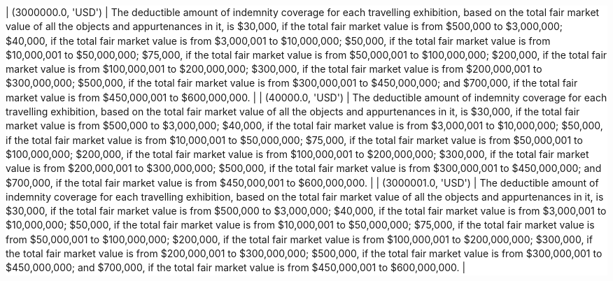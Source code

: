 | (3000000.0, 'USD')   | The deductible amount of indemnity coverage for each travelling exhibition, based on the total fair market value of all the objects and appurtenances in it, is $30,000, if the total fair market value is from $500,000 to $3,000,000; $40,000, if the total fair market value is from $3,000,001 to $10,000,000; $50,000, if the total fair market value is from $10,000,001 to $50,000,000; $75,000, if the total fair market value is from $50,000,001 to $100,000,000; $200,000, if the total fair market value is from $100,000,001 to $200,000,000; $300,000, if the total fair market value is from $200,000,001 to $300,000,000; $500,000, if the total fair market value is from $300,000,001 to $450,000,000; and $700,000, if the total fair market value is from $450,000,001 to $600,000,000.                                                                                                                                                                                                                                                                                                                                                                                                                                                                                                                                                                                                                                                                                                                                                                                                                                                                                                                                                                                                                                                                                                                                                                                                                   |
| (40000.0, 'USD')     | The deductible amount of indemnity coverage for each travelling exhibition, based on the total fair market value of all the objects and appurtenances in it, is $30,000, if the total fair market value is from $500,000 to $3,000,000; $40,000, if the total fair market value is from $3,000,001 to $10,000,000; $50,000, if the total fair market value is from $10,000,001 to $50,000,000; $75,000, if the total fair market value is from $50,000,001 to $100,000,000; $200,000, if the total fair market value is from $100,000,001 to $200,000,000; $300,000, if the total fair market value is from $200,000,001 to $300,000,000; $500,000, if the total fair market value is from $300,000,001 to $450,000,000; and $700,000, if the total fair market value is from $450,000,001 to $600,000,000.                                                                                                                                                                                                                                                                                                                                                                                                                                                                                                                                                                                                                                                                                                                                                                                                                                                                                                                                                                                                                                                                                                                                                                                                                   |
| (3000001.0, 'USD')   | The deductible amount of indemnity coverage for each travelling exhibition, based on the total fair market value of all the objects and appurtenances in it, is $30,000, if the total fair market value is from $500,000 to $3,000,000; $40,000, if the total fair market value is from $3,000,001 to $10,000,000; $50,000, if the total fair market value is from $10,000,001 to $50,000,000; $75,000, if the total fair market value is from $50,000,001 to $100,000,000; $200,000, if the total fair market value is from $100,000,001 to $200,000,000; $300,000, if the total fair market value is from $200,000,001 to $300,000,000; $500,000, if the total fair market value is from $300,000,001 to $450,000,000; and $700,000, if the total fair market value is from $450,000,001 to $600,000,000.                                                                                                                                                                                                                                                                                                                                                                                                                                                                                                                                                                                                                                                                                                                                                                                                                                                                                                                                                                                                                                                                                                                                                                                                                   |